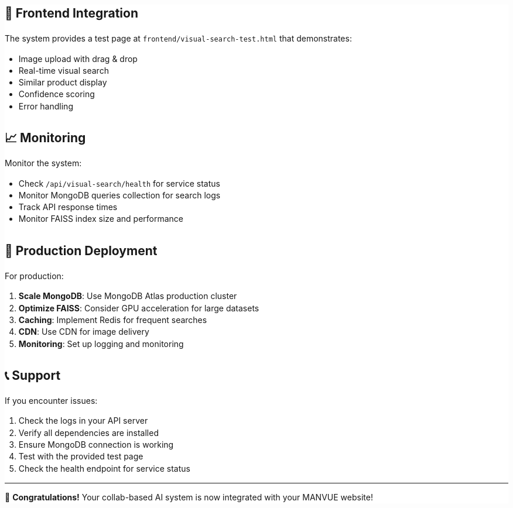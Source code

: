 ## 🎨 Frontend Integration

The system provides a test page at `frontend/visual-search-test.html` that demonstrates:

- Image upload with drag & drop
- Real-time visual search
- Similar product display
- Confidence scoring
- Error handling

## 📈 Monitoring

Monitor the system:

- Check `/api/visual-search/health` for service status
- Monitor MongoDB queries collection for search logs
- Track API response times
- Monitor FAISS index size and performance

## 🚀 Production Deployment

For production:

1. **Scale MongoDB**: Use MongoDB Atlas production cluster
2. **Optimize FAISS**: Consider GPU acceleration for large datasets
3. **Caching**: Implement Redis for frequent searches
4. **CDN**: Use CDN for image delivery
5. **Monitoring**: Set up logging and monitoring

## 📞 Support

If you encounter issues:

1. Check the logs in your API server
2. Verify all dependencies are installed
3. Ensure MongoDB connection is working
4. Test with the provided test page
5. Check the health endpoint for service status

---

🎉 **Congratulations!** Your collab-based AI system is now integrated with your MANVUE website!

